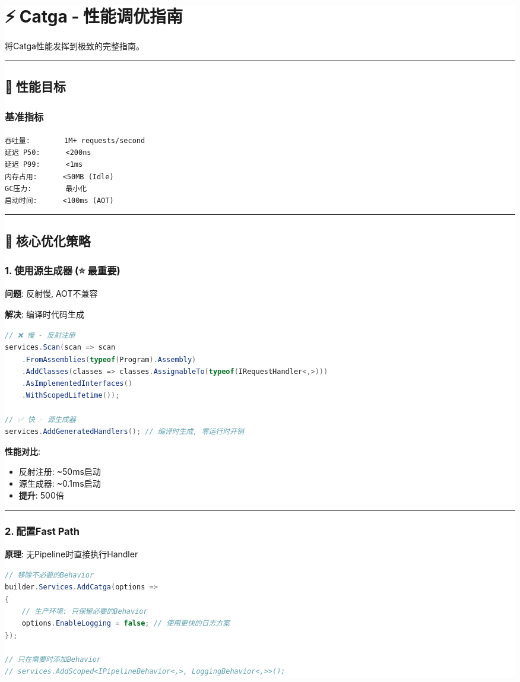 # ⚡ Catga - 性能调优指南

将Catga性能发挥到极致的完整指南。

---

## 🎯 性能目标

### 基准指标

```
吞吐量:        1M+ requests/second
延迟 P50:      <200ns
延迟 P99:      <1ms
内存占用:      <50MB (Idle)
GC压力:        最小化
启动时间:      <100ms (AOT)
```

---

## 🚀 核心优化策略

### 1. 使用源生成器 (⭐ 最重要)

**问题**: 反射慢, AOT不兼容

**解决**: 编译时代码生成

```csharp
// ❌ 慢 - 反射注册
services.Scan(scan => scan
    .FromAssemblies(typeof(Program).Assembly)
    .AddClasses(classes => classes.AssignableTo(typeof(IRequestHandler<,>)))
    .AsImplementedInterfaces()
    .WithScopedLifetime());

// ✅ 快 - 源生成器
services.AddGeneratedHandlers(); // 编译时生成, 零运行时开销
```

**性能对比**:
- 反射注册: ~50ms启动
- 源生成器: ~0.1ms启动
- **提升**: 500倍

---

### 2. 配置Fast Path

**原理**: 无Pipeline时直接执行Handler

```csharp
// 移除不必要的Behavior
builder.Services.AddCatga(options =>
{
    // 生产环境: 只保留必要的Behavior
    options.EnableLogging = false; // 使用更快的日志方案
});

// 只在需要时添加Behavior
// services.AddScoped<IPipelineBehavior<,>, LoggingBehavior<,>>();
```
